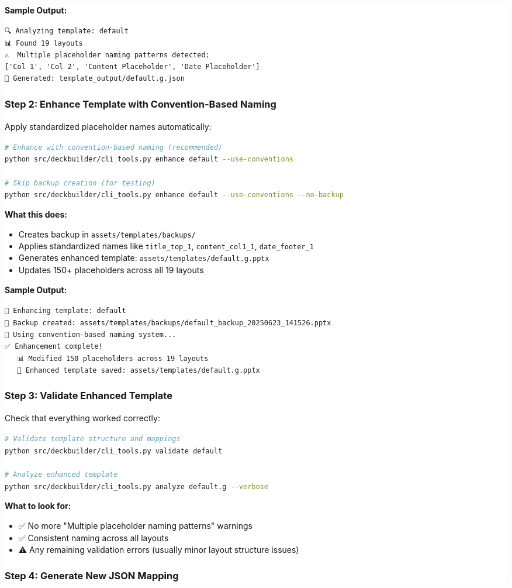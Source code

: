 **Sample Output:**
```
🔍 Analyzing template: default
📊 Found 19 layouts
⚠️  Multiple placeholder naming patterns detected: 
['Col 1', 'Col 2', 'Content Placeholder', 'Date Placeholder']
📄 Generated: template_output/default.g.json
```

### Step 2: Enhance Template with Convention-Based Naming

Apply standardized placeholder names automatically:

```bash
# Enhance with convention-based naming (recommended)
python src/deckbuilder/cli_tools.py enhance default --use-conventions

# Skip backup creation (for testing)
python src/deckbuilder/cli_tools.py enhance default --use-conventions --no-backup
```

**What this does:**
- Creates backup in `assets/templates/backups/`
- Applies standardized names like `title_top_1`, `content_col1_1`, `date_footer_1`
- Generates enhanced template: `assets/templates/default.g.pptx`
- Updates 150+ placeholders across all 19 layouts

**Sample Output:**
```
🔧 Enhancing template: default
📄 Backup created: assets/templates/backups/default_backup_20250623_141526.pptx
🎯 Using convention-based naming system...
✅ Enhancement complete!
   📊 Modified 150 placeholders across 19 layouts
   📄 Enhanced template saved: assets/templates/default.g.pptx
```

### Step 3: Validate Enhanced Template

Check that everything worked correctly:

```bash
# Validate template structure and mappings
python src/deckbuilder/cli_tools.py validate default

# Analyze enhanced template
python src/deckbuilder/cli_tools.py analyze default.g --verbose
```

**What to look for:**
- ✅ No more "Multiple placeholder naming patterns" warnings
- ✅ Consistent naming across all layouts
- ⚠️ Any remaining validation errors (usually minor layout structure issues)

### Step 4: Generate New JSON Mapping
